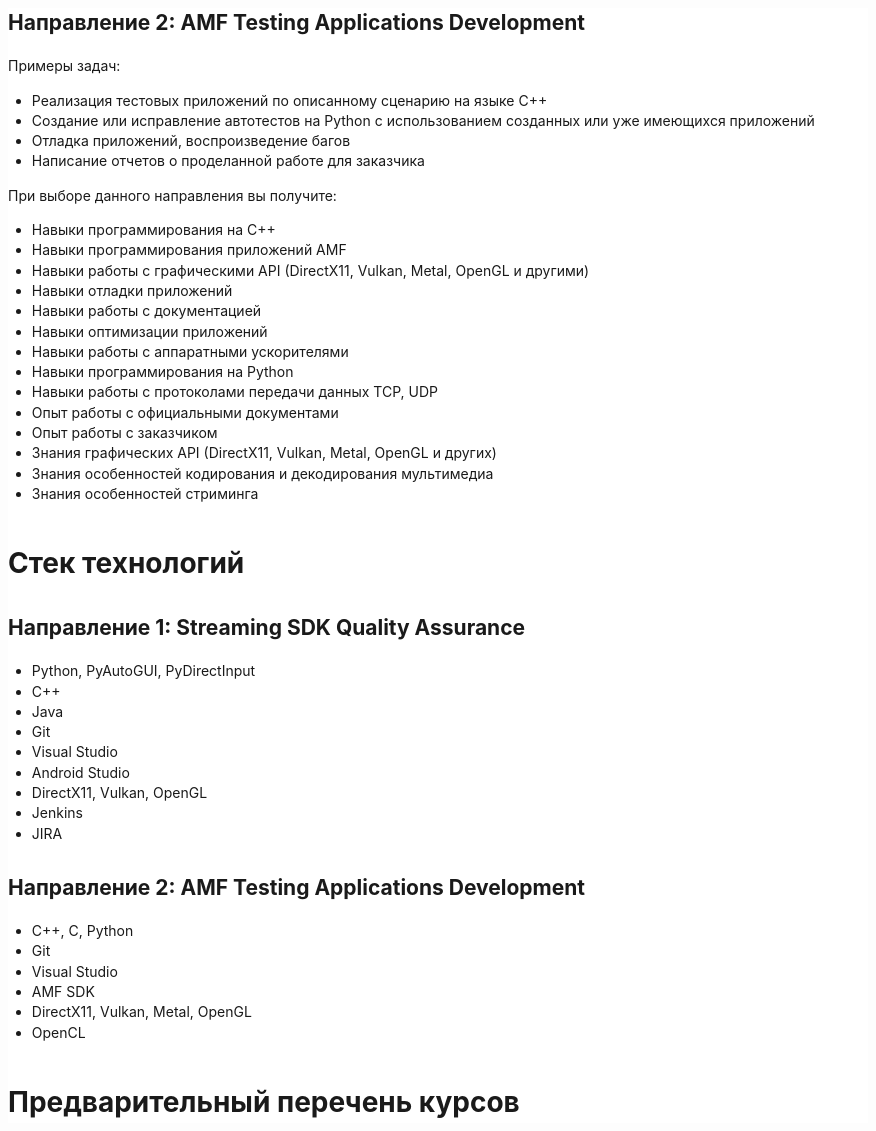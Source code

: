 ## Направление 2: AMF Testing Applications Development

Примеры задач:
* Реализация тестовых приложений по описанному сценарию на языке C++
* Создание или исправление автотестов на Python с использованием созданных или уже имеющихся приложений
* Отладка приложений, воспроизведение багов
* Написание отчетов о проделанной работе для заказчика

При выборе данного направления вы получите:
* Навыки программирования на C++
* Навыки программирования приложений AMF
* Навыки работы с графическими API (DirectX11, Vulkan, Metal, OpenGL и другими)
* Навыки отладки приложений
* Навыки работы с документацией
* Навыки оптимизации приложений
* Навыки работы с аппаратными ускорителями
* Навыки программирования на Python
* Навыки работы с протоколами передачи данных TCP, UDP
* Опыт работы с официальными документами
* Опыт работы с заказчиком
* Знания графических API (DirectX11, Vulkan, Metal, OpenGL и других)
* Знания особенностей кодирования и декодирования мультимедиа
* Знания особенностей стриминга

# Стек технологий

## Направление 1: Streaming SDK Quality Assurance

* Python, PyAutoGUI, PyDirectInput
* C++
* Java
* Git
* Visual Studio
* Android Studio
* DirectX11, Vulkan, OpenGL
* Jenkins
* JIRA

## Направление 2: AMF Testing Applications Development

* C++, C, Python
* Git
* Visual Studio
* AMF SDK
* DirectX11, Vulkan, Metal, OpenGL
* OpenCL

# Предварительный перечень курсов
